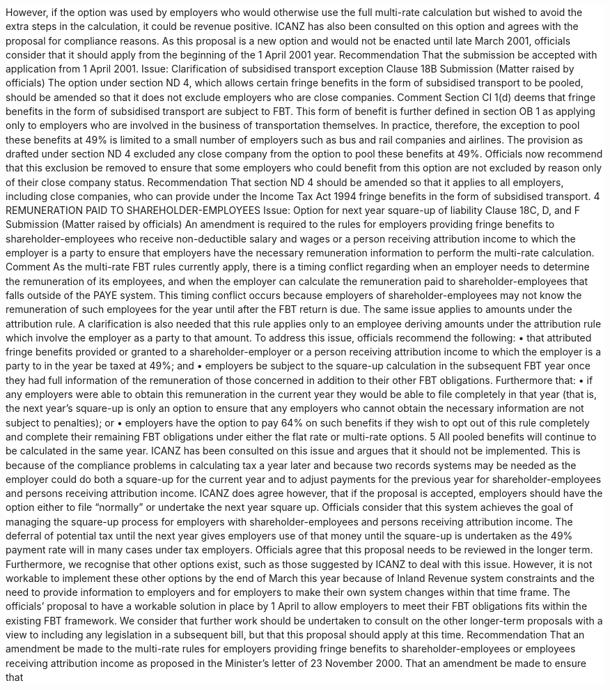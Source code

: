 However, if the option was used by employers who would otherwise use the full multi-rate calculation but wished to avoid the extra steps in the calculation, it could be revenue positive. ICANZ has also been consulted on this option and agrees with the proposal for compliance reasons. As this proposal is a new option and would not be enacted until late March 2001, officials consider that it should apply from the beginning of the 1 April 2001 year. Recommendation That the submission be accepted with application from 1 April 2001. Issue: Clarification of subsidised transport exception Clause 18B Submission (Matter raised by officials) The option under section ND 4, which allows certain fringe benefits in the form of subsidised transport to be pooled, should be amended so that it does not exclude employers who are close companies. Comment Section CI 1(d) deems that fringe benefits in the form of subsidised transport are subject to FBT. This form of benefit is further defined in section OB 1 as applying only to employers who are involved in the business of transportation themselves. In practice, therefore, the exception to pool these benefits at 49% is limited to a small number of employers such as bus and rail companies and airlines. The provision as drafted under section ND 4 excluded any close company from the option to pool these benefits at 49%. Officials now recommend that this exclusion be removed to ensure that some employers who could benefit from this option are not excluded by reason only of their close company status. Recommendation That section ND 4 should be amended so that it applies to all employers, including close companies, who can provide under the Income Tax Act 1994 fringe benefits in the form of subsidised transport. 4 REMUNERATION PAID TO SHAREHOLDER-EMPLOYEES Issue: Option for next year square-up of liability Clause 18C, D, and F Submission (Matter raised by officials) An amendment is required to the rules for employers providing fringe benefits to shareholder-employees who receive non-deductible salary and wages or a person receiving attribution income to which the employer is a party to ensure that employers have the necessary remuneration information to perform the multi-rate calculation. Comment As the multi-rate FBT rules currently apply, there is a timing conflict regarding when an employer needs to determine the remuneration of its employees, and when the employer can calculate the remuneration paid to shareholder-employees that falls outside of the PAYE system. This timing conflict occurs because employers of shareholder-employees may not know the remuneration of such employees for the year until after the FBT return is due. The same issue applies to amounts under the attribution rule. A clarification is also needed that this rule applies only to an employee deriving amounts under the attribution rule which involve the employer as a party to that amount. To address this issue, officials recommend the following: • that attributed fringe benefits provided or granted to a shareholder-employer or a person receiving attribution income to which the employer is a party to in the year be taxed at 49%; and • employers be subject to the square-up calculation in the subsequent FBT year once they had full information of the remuneration of those concerned in addition to their other FBT obligations. Furthermore that: • if any employers were able to obtain this remuneration in the current year they would be able to file completely in that year (that is, the next year’s square-up is only an option to ensure that any employers who cannot obtain the necessary information are not subject to penalties); or • employers have the option to pay 64% on such benefits if they wish to opt out of this rule completely and complete their remaining FBT obligations under either the flat rate or multi-rate options. 5 All pooled benefits will continue to be calculated in the same year. ICANZ has been consulted on this issue and argues that it should not be implemented. This is because of the compliance problems in calculating tax a year later and because two records systems may be needed as the employer could do both a square-up for the current year and to adjust payments for the previous year for shareholder-employees and persons receiving attribution income. ICANZ does agree however, that if the proposal is accepted, employers should have the option either to file “normally” or undertake the next year square up. Officials consider that this system achieves the goal of managing the square-up process for employers with shareholder-employees and persons receiving attribution income. The deferral of potential tax until the next year gives employers use of that money until the square-up is undertaken as the 49% payment rate will in many cases under tax employers. Officials agree that this proposal needs to be reviewed in the longer term. Furthermore, we recognise that other options exist, such as those suggested by ICANZ to deal with this issue. However, it is not workable to implement these other options by the end of March this year because of Inland Revenue system constraints and the need to provide information to employers and for employers to make their own system changes within that time frame. The officials’ proposal to have a workable solution in place by 1 April to allow employers to meet their FBT obligations fits within the existing FBT framework. We consider that further work should be undertaken to consult on the other longer-term proposals with a view to including any legislation in a subsequent bill, but that this proposal should apply at this time. Recommendation That an amendment be made to the multi-rate rules for employers providing fringe benefits to shareholder-employees or employees receiving attribution income as proposed in the Minister’s letter of 23 November 2000. That an amendment be made to ensure that